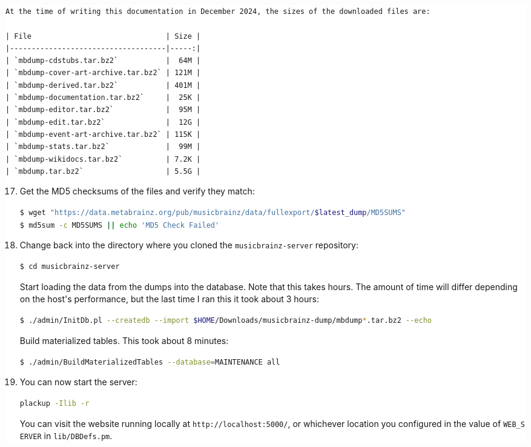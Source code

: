     At the time of writing this documentation in December 2024, the sizes of the downloaded files are:

    | File                               | Size |
    |------------------------------------|-----:|
    | `mbdump-cdstubs.tar.bz2`           |  64M |
    | `mbdump-cover-art-archive.tar.bz2` | 121M |
    | `mbdump-derived.tar.bz2`           | 401M |
    | `mbdump-documentation.tar.bz2`     |  25K |
    | `mbdump-editor.tar.bz2`            |  95M |
    | `mbdump-edit.tar.bz2`              |  12G |
    | `mbdump-event-art-archive.tar.bz2` | 115K |
    | `mbdump-stats.tar.bz2`             |  99M |
    | `mbdump-wikidocs.tar.bz2`          | 7.2K |
    | `mbdump.tar.bz2`                   | 5.5G |

17. Get the MD5 checksums of the files and verify they match:

    ```sh
    $ wget "https://data.metabrainz.org/pub/musicbrainz/data/fullexport/$latest_dump/MD5SUMS"
    $ md5sum -c MD5SUMS || echo 'MD5 Check Failed'
    ```

18. Change back into the directory where you cloned the `musicbrainz-server` repository:

    ```sh
    $ cd musicbrainz-server
    ```

    Start loading the data from the dumps into the database. Note that this takes hours. The amount of time will differ
    depending on the host's performance, but the last time I ran this it took about 3 hours:

    ```sh
    $ ./admin/InitDb.pl --createdb --import $HOME/Downloads/musicbrainz-dump/mbdump*.tar.bz2 --echo
    ```

    Build materialized tables. This took about 8 minutes:

    ```sh
    $ ./admin/BuildMaterializedTables --database=MAINTENANCE all
    ```

19. You can now start the server:

    ```sh
    plackup -Ilib -r
    ```

    You can visit the website running locally at `http://localhost:5000/`, or whichever location you configured in the
    value of `WEB_SERVER` in `lib/DBDefs.pm`.
